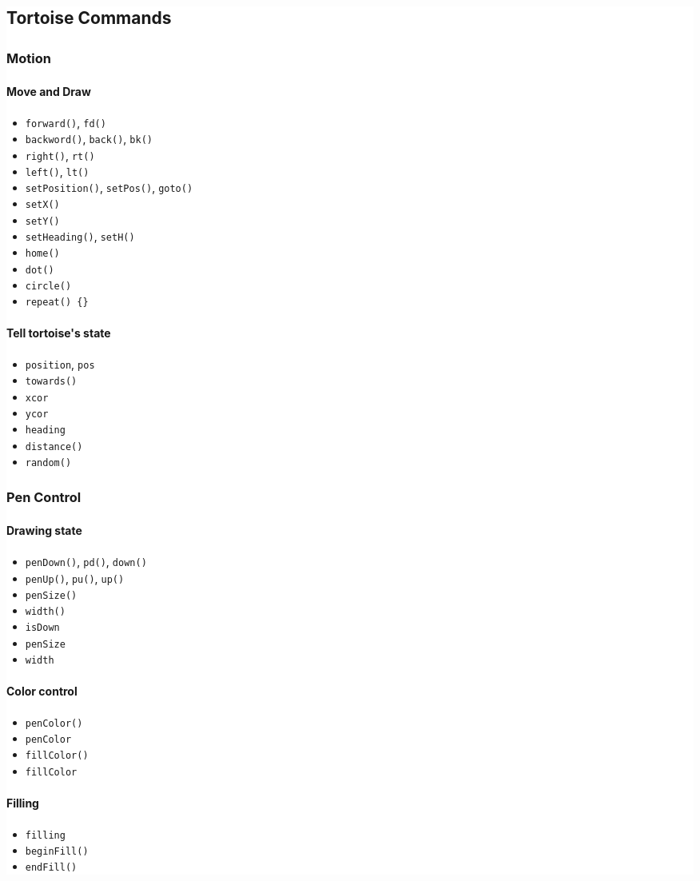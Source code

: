 ## Tortoise Commands

### Motion

#### Move and Draw

* `forward()`, `fd()`
* `backword()`, `back()`, `bk()`
* `right()`, `rt()`
* `left()`, `lt()`
* `setPosition()`, `setPos()`, `goto()`
* `setX()`
* `setY()`
* `setHeading()`, `setH()`
* `home()`
* `dot()`
* `circle()`
* `repeat() {}`

#### Tell tortoise's state

* `position`, `pos`
* `towards()`
* `xcor`
* `ycor`
* `heading`
* `distance()`
* `random()`

### Pen Control

#### Drawing state

* `penDown()`, `pd()`, `down()`
* `penUp()`, `pu()`, `up()`
* `penSize()`
* `width()`
* `isDown`
* `penSize`
* `width`

#### Color control

* `penColor()`
* `penColor`
* `fillColor()`
* `fillColor`

#### Filling

* `filling`
* `beginFill()`
* `endFill()`
